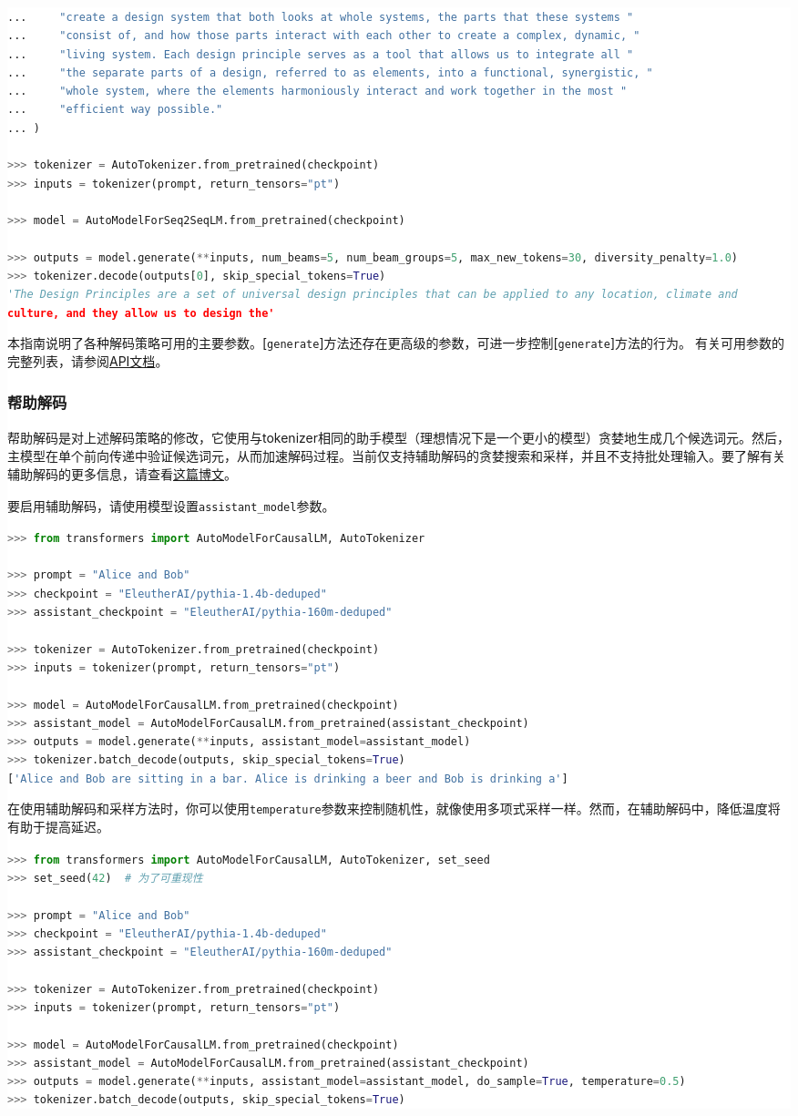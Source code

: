 ```python
...     "create a design system that both looks at whole systems, the parts that these systems "
...     "consist of, and how those parts interact with each other to create a complex, dynamic, "
...     "living system. Each design principle serves as a tool that allows us to integrate all "
...     "the separate parts of a design, referred to as elements, into a functional, synergistic, "
...     "whole system, where the elements harmoniously interact and work together in the most "
...     "efficient way possible."
... )

>>> tokenizer = AutoTokenizer.from_pretrained(checkpoint)
>>> inputs = tokenizer(prompt, return_tensors="pt")

>>> model = AutoModelForSeq2SeqLM.from_pretrained(checkpoint)

>>> outputs = model.generate(**inputs, num_beams=5, num_beam_groups=5, max_new_tokens=30, diversity_penalty=1.0)
>>> tokenizer.decode(outputs[0], skip_special_tokens=True)
'The Design Principles are a set of universal design principles that can be applied to any location, climate and
culture, and they allow us to design the'
```

本指南说明了各种解码策略可用的主要参数。[`generate`]方法还存在更高级的参数，可进一步控制[`generate`]方法的行为。
有关可用参数的完整列表，请参阅[API文档](main_classes/text_generation.md)。

### 帮助解码

帮助解码是对上述解码策略的修改，它使用与tokenizer相同的助手模型（理想情况下是一个更小的模型）贪婪地生成几个候选词元。然后，主模型在单个前向传递中验证候选词元，从而加速解码过程。当前仅支持辅助解码的贪婪搜索和采样，并且不支持批处理输入。要了解有关辅助解码的更多信息，请查看[这篇博文](https://huggingface.co/blog/assisted-generation)。

要启用辅助解码，请使用模型设置`assistant_model`参数。

```python
>>> from transformers import AutoModelForCausalLM, AutoTokenizer

>>> prompt = "Alice and Bob"
>>> checkpoint = "EleutherAI/pythia-1.4b-deduped"
>>> assistant_checkpoint = "EleutherAI/pythia-160m-deduped"

>>> tokenizer = AutoTokenizer.from_pretrained(checkpoint)
>>> inputs = tokenizer(prompt, return_tensors="pt")

>>> model = AutoModelForCausalLM.from_pretrained(checkpoint)
>>> assistant_model = AutoModelForCausalLM.from_pretrained(assistant_checkpoint)
>>> outputs = model.generate(**inputs, assistant_model=assistant_model)
>>> tokenizer.batch_decode(outputs, skip_special_tokens=True)
['Alice and Bob are sitting in a bar. Alice is drinking a beer and Bob is drinking a']
```

在使用辅助解码和采样方法时，你可以使用`temperature`参数来控制随机性，就像使用多项式采样一样。然而，在辅助解码中，降低温度将有助于提高延迟。

```python
>>> from transformers import AutoModelForCausalLM, AutoTokenizer, set_seed
>>> set_seed(42)  # 为了可重现性

>>> prompt = "Alice and Bob"
>>> checkpoint = "EleutherAI/pythia-1.4b-deduped"
>>> assistant_checkpoint = "EleutherAI/pythia-160m-deduped"

>>> tokenizer = AutoTokenizer.from_pretrained(checkpoint)
>>> inputs = tokenizer(prompt, return_tensors="pt")

>>> model = AutoModelForCausalLM.from_pretrained(checkpoint)
>>> assistant_model = AutoModelForCausalLM.from_pretrained(assistant_checkpoint)
>>> outputs = model.generate(**inputs, assistant_model=assistant_model, do_sample=True, temperature=0.5)
>>> tokenizer.batch_decode(outputs, skip_special_tokens=True)
```
